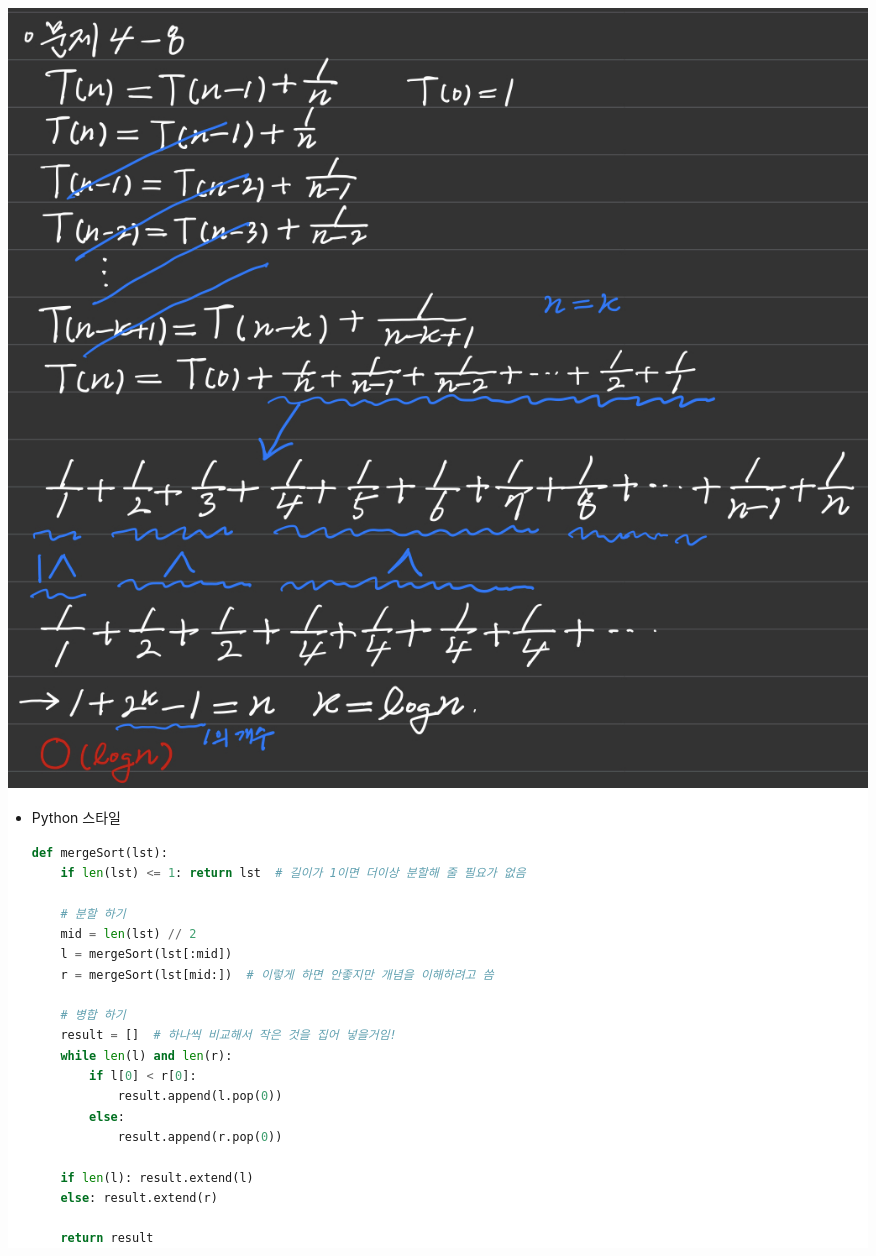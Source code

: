   ![4_8](Computing_Thinking.assets/4_8.jpg)

- Python 스타일

  ```python
  def mergeSort(lst):
      if len(lst) <= 1: return lst  # 길이가 1이면 더이상 분할해 줄 필요가 없음
  
      # 분할 하기
      mid = len(lst) // 2
      l = mergeSort(lst[:mid])
      r = mergeSort(lst[mid:])  # 이렇게 하면 안좋지만 개념을 이해하려고 씀
  
      # 병합 하기
      result = []  # 하나씩 비교해서 작은 것을 집어 넣을거임!
      while len(l) and len(r):
          if l[0] < r[0]:
              result.append(l.pop(0))
          else:
              result.append(r.pop(0))
  
      if len(l): result.extend(l)
      else: result.extend(r)
  
      return result
  ```